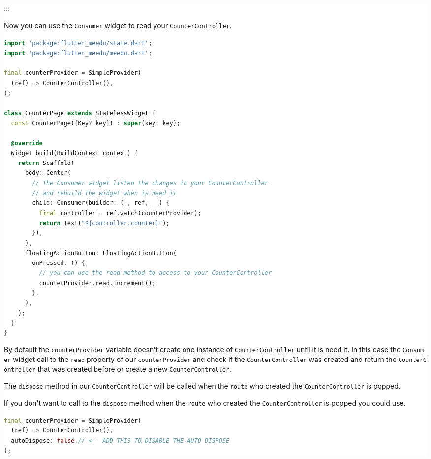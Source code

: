 :::

Now you can use the `Consumer` widget to read your `CounterController`.

```dart
import 'package:flutter_meedu/state.dart';
import 'package:flutter_meedu/meedu.dart';

final counterProvider = SimpleProvider(
  (ref) => CounterController(),
);

class CounterPage extends StatelessWidget {
  const CounterPage({Key? key}) : super(key: key);

  @override
  Widget build(BuildContext context) {
    return Scaffold(
      body: Center(
        // The Consumer widget listen the changes in your CounterController
        // and rebuild the widget when is need it
        child: Consumer(builder: (_, ref, __) {
          final controller = ref.watch(counterProvider);
          return Text("${controller.counter}");
        }),
      ),
      floatingActionButton: FloatingActionButton(
        onPressed: () {
          // you can use the read method to access to your CounterController
          counterProvider.read.increment();
        },
      ),
    );
  }
}
```

By default the `counterProvider` variable doesn't create one instance of `CounterController` until it is need it. In this case the `Consumer`
widget call to the `read` property of our `counterProvider` and check if the `CounterController` was created and return the `CounterController` that was created before or create a new `CounterController`.

The `dispose` method in our `CounterController` will be called when the `route` who created the `CounterController` is popped.

If you don't want to call to the `dispose` method when the `route` who created the `CounterController` is popped you could use.

```dart {3}
final counterProvider = SimpleProvider(
  (ref) => CounterController(),
  autoDispose: false,// <-- ADD THIS TO DISABLE THE AUTO DISPOSE
);
```
